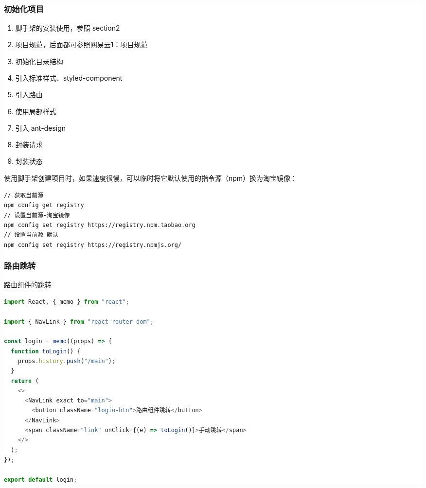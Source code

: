 ### 初始化项目

1. 脚手架的安装使用，参照 section2

2. 项目规范，后面都可参照网易云1：项目规范

3. 初始化目录结构
4. 引入标准样式、styled-component
5. 引入路由
6. 使用局部样式
7. 引入 ant-design
8. 封装请求
9. 封装状态



使用脚手架创建项目时，如果速度很慢，可以临时将它默认使用的指令源（npm）换为淘宝镜像：

```
// 获取当前源
npm config get registry
// 设置当前源-淘宝镜像
npm config set registry https://registry.npm.taobao.org
// 设置当前源-默认
npm config set registry https://registry.npmjs.org/
```



### 路由跳转

路由组件的跳转

```javascript
import React, { memo } from "react";

import { NavLink } from "react-router-dom";

const login = memo((props) => {
  function toLogin() {
    props.history.push("/main");
  }
  return (
    <>
      <NavLink exact to="main">
        <button className="login-btn">路由组件跳转</button>
      </NavLink>
      <span className="link" onClick={(e) => toLogin()}>手动跳转</span>
    </>
  );
});

export default login;
```


